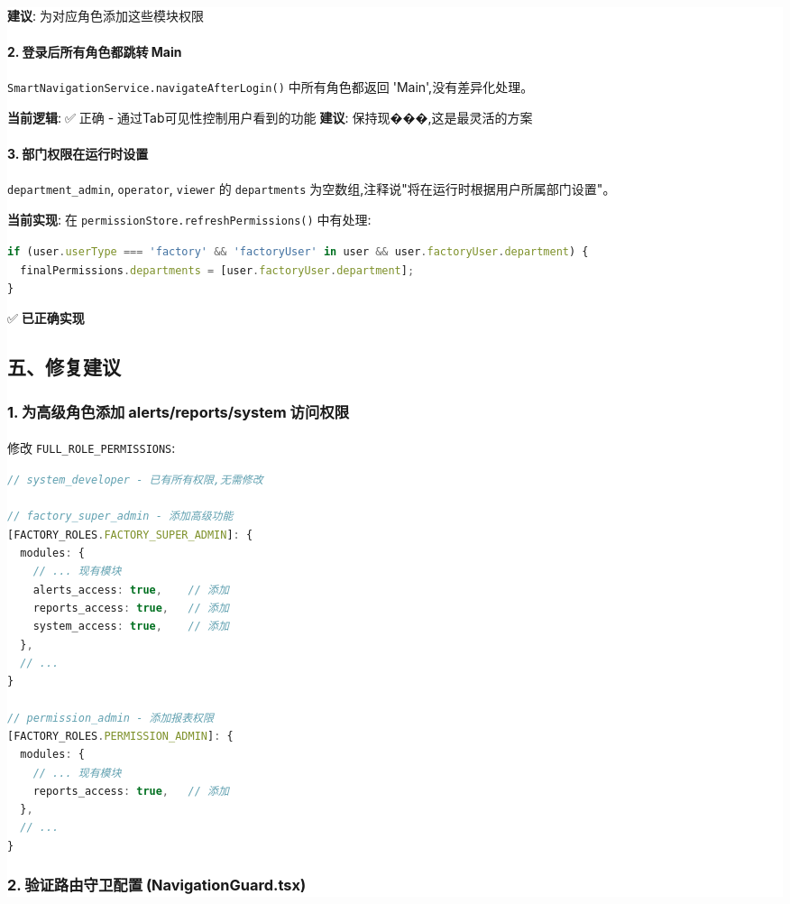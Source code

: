**建议**: 为对应角色添加这些模块权限

#### 2. **登录后所有角色都跳转 Main**

`SmartNavigationService.navigateAfterLogin()` 中所有角色都返回 'Main',没有差异化处理。

**当前逻辑**: ✅ 正确 - 通过Tab可见性控制用户看到的功能
**建议**: 保持现���,这是最灵活的方案

#### 3. **部门权限在运行时设置**

`department_admin`, `operator`, `viewer` 的 `departments` 为空数组,注释说"将在运行时根据用户所属部门设置"。

**当前实现**: 在 `permissionStore.refreshPermissions()` 中有处理:
```typescript
if (user.userType === 'factory' && 'factoryUser' in user && user.factoryUser.department) {
  finalPermissions.departments = [user.factoryUser.department];
}
```

✅ **已正确实现**

## 五、修复建议

### 1. 为高级角色添加 alerts/reports/system 访问权限

修改 `FULL_ROLE_PERMISSIONS`:

```typescript
// system_developer - 已有所有权限,无需修改

// factory_super_admin - 添加高级功能
[FACTORY_ROLES.FACTORY_SUPER_ADMIN]: {
  modules: {
    // ... 现有模块
    alerts_access: true,    // 添加
    reports_access: true,   // 添加
    system_access: true,    // 添加
  },
  // ...
}

// permission_admin - 添加报表权限
[FACTORY_ROLES.PERMISSION_ADMIN]: {
  modules: {
    // ... 现有模块
    reports_access: true,   // 添加
  },
  // ...
}
```

### 2. 验证路由守卫配置 (NavigationGuard.tsx)
